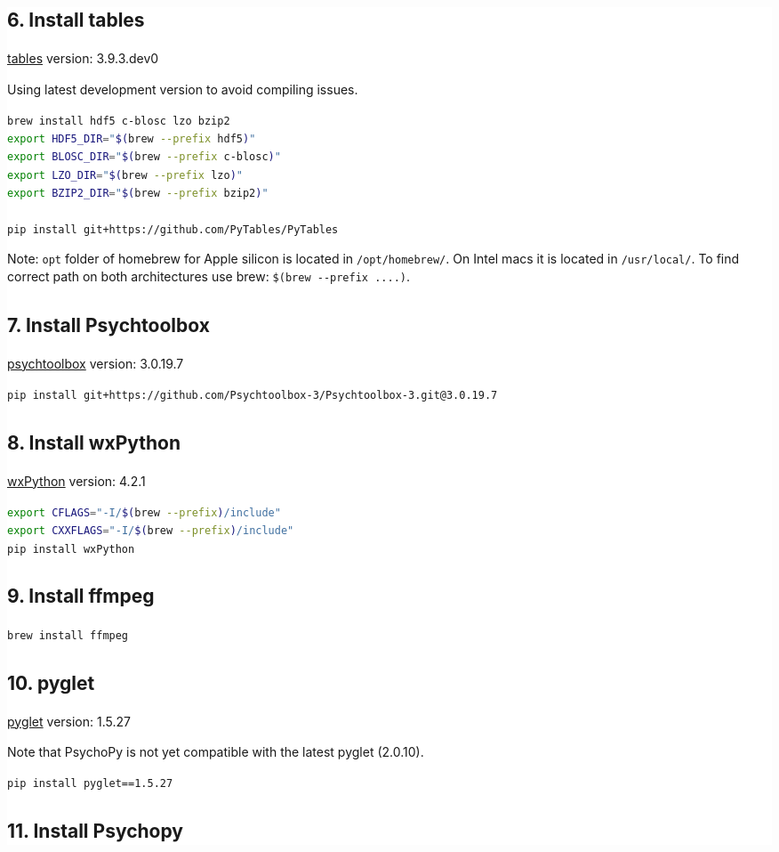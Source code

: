 ## 6. Install tables

[tables](https://pypi.org/project/tables/) version: 3.9.3.dev0

Using latest development version to avoid compiling issues.

```sh
brew install hdf5 c-blosc lzo bzip2
export HDF5_DIR="$(brew --prefix hdf5)"
export BLOSC_DIR="$(brew --prefix c-blosc)"
export LZO_DIR="$(brew --prefix lzo)"
export BZIP2_DIR="$(brew --prefix bzip2)"

pip install git+https://github.com/PyTables/PyTables
```

Note: `opt` folder of homebrew for Apple silicon is located in `/opt/homebrew/`. On Intel macs it is located in `/usr/local/`.
To find correct path on both architectures use brew: `$(brew --prefix ....)`.

## 7. Install Psychtoolbox

[psychtoolbox](http://psychtoolbox.org) version: 3.0.19.7

```sh
pip install git+https://github.com/Psychtoolbox-3/Psychtoolbox-3.git@3.0.19.7
```

## 8. Install wxPython

[wxPython](https://www.wxpython.org) version: 4.2.1

```sh
export CFLAGS="-I/$(brew --prefix)/include"
export CXXFLAGS="-I/$(brew --prefix)/include"
pip install wxPython
```

## 9. Install ffmpeg

```sh
brew install ffmpeg
```

## 10. pyglet

[pyglet](http://pyglet.org) version: 1.5.27

Note that PsychoPy is not yet compatible with the latest pyglet (2.0.10).

```sh
pip install pyglet==1.5.27
```

## 11. Install Psychopy
